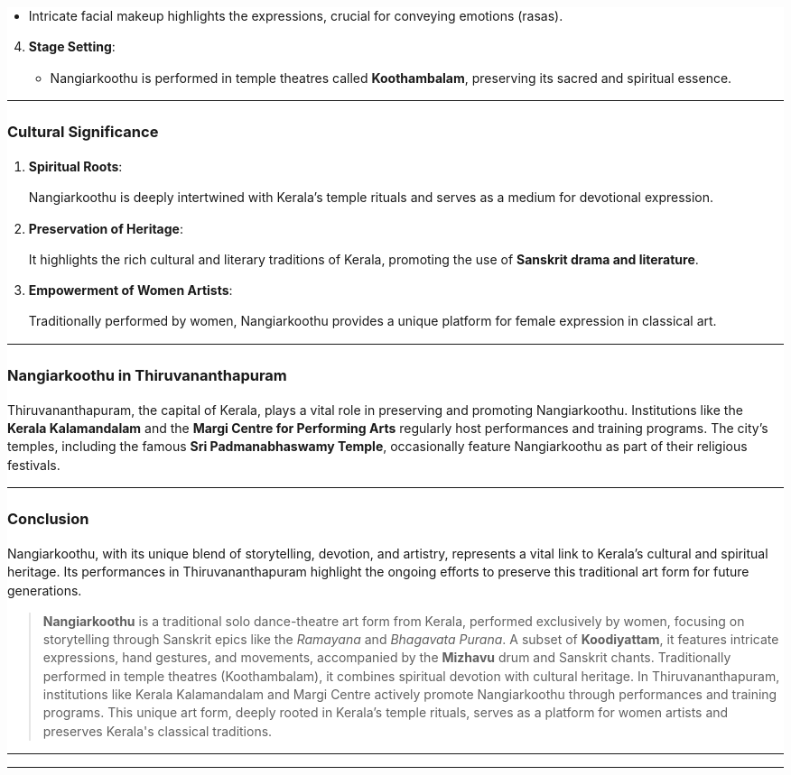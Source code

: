    - Intricate facial makeup highlights the expressions, crucial for conveying emotions (rasas).  



4. **Stage Setting**:  

   - Nangiarkoothu is performed in temple theatres called **Koothambalam**, preserving its sacred and spiritual essence.  



---



### **Cultural Significance**  

1. **Spiritual Roots**:  

   Nangiarkoothu is deeply intertwined with Kerala’s temple rituals and serves as a medium for devotional expression.  



2. **Preservation of Heritage**:  

   It highlights the rich cultural and literary traditions of Kerala, promoting the use of **Sanskrit drama and literature**.  



3. **Empowerment of Women Artists**:  

   Traditionally performed by women, Nangiarkoothu provides a unique platform for female expression in classical art.  



---



### **Nangiarkoothu in Thiruvananthapuram**  

Thiruvananthapuram, the capital of Kerala, plays a vital role in preserving and promoting Nangiarkoothu. Institutions like the **Kerala Kalamandalam** and the **Margi Centre for Performing Arts** regularly host performances and training programs. The city’s temples, including the famous **Sri Padmanabhaswamy Temple**, occasionally feature Nangiarkoothu as part of their religious festivals.  



---



### **Conclusion**  

Nangiarkoothu, with its unique blend of storytelling, devotion, and artistry, represents a vital link to Kerala’s cultural and spiritual heritage. Its performances in Thiruvananthapuram highlight the ongoing efforts to preserve this traditional art form for future generations.

> **Nangiarkoothu** is a traditional solo dance-theatre art form from Kerala, performed exclusively by women, focusing on storytelling through Sanskrit epics like the *Ramayana* and *Bhagavata Purana*. A subset of **Koodiyattam**, it features intricate expressions, hand gestures, and movements, accompanied by the **Mizhavu** drum and Sanskrit chants. Traditionally performed in temple theatres (Koothambalam), it combines spiritual devotion with cultural heritage. In Thiruvananthapuram, institutions like Kerala Kalamandalam and Margi Centre actively promote Nangiarkoothu through performances and training programs. This unique art form, deeply rooted in Kerala’s temple rituals, serves as a platform for women artists and preserves Kerala's classical traditions.

---
---
